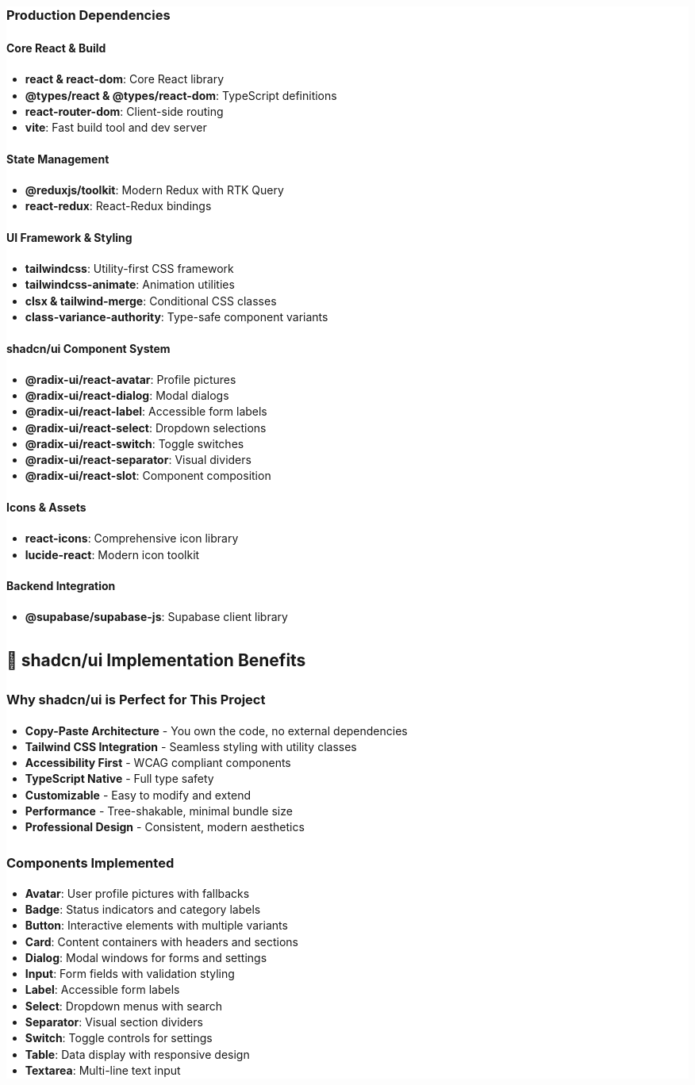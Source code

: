 ### **Production Dependencies**

#### **Core React & Build**
- **react & react-dom**: Core React library
- **@types/react & @types/react-dom**: TypeScript definitions
- **react-router-dom**: Client-side routing
- **vite**: Fast build tool and dev server

#### **State Management**
- **@reduxjs/toolkit**: Modern Redux with RTK Query
- **react-redux**: React-Redux bindings

#### **UI Framework & Styling**
- **tailwindcss**: Utility-first CSS framework
- **tailwindcss-animate**: Animation utilities
- **clsx & tailwind-merge**: Conditional CSS classes
- **class-variance-authority**: Type-safe component variants

#### **shadcn/ui Component System**
- **@radix-ui/react-avatar**: Profile pictures
- **@radix-ui/react-dialog**: Modal dialogs
- **@radix-ui/react-label**: Accessible form labels
- **@radix-ui/react-select**: Dropdown selections
- **@radix-ui/react-switch**: Toggle switches
- **@radix-ui/react-separator**: Visual dividers
- **@radix-ui/react-slot**: Component composition

#### **Icons & Assets**
- **react-icons**: Comprehensive icon library
- **lucide-react**: Modern icon toolkit

#### **Backend Integration**
- **@supabase/supabase-js**: Supabase client library

## 🎨 shadcn/ui Implementation Benefits

### **Why shadcn/ui is Perfect for This Project**
- **Copy-Paste Architecture** - You own the code, no external dependencies
- **Tailwind CSS Integration** - Seamless styling with utility classes
- **Accessibility First** - WCAG compliant components
- **TypeScript Native** - Full type safety
- **Customizable** - Easy to modify and extend
- **Performance** - Tree-shakable, minimal bundle size
- **Professional Design** - Consistent, modern aesthetics

### **Components Implemented**
- **Avatar**: User profile pictures with fallbacks
- **Badge**: Status indicators and category labels
- **Button**: Interactive elements with multiple variants
- **Card**: Content containers with headers and sections
- **Dialog**: Modal windows for forms and settings
- **Input**: Form fields with validation styling
- **Label**: Accessible form labels
- **Select**: Dropdown menus with search
- **Separator**: Visual section dividers
- **Switch**: Toggle controls for settings
- **Table**: Data display with responsive design
- **Textarea**: Multi-line text input
